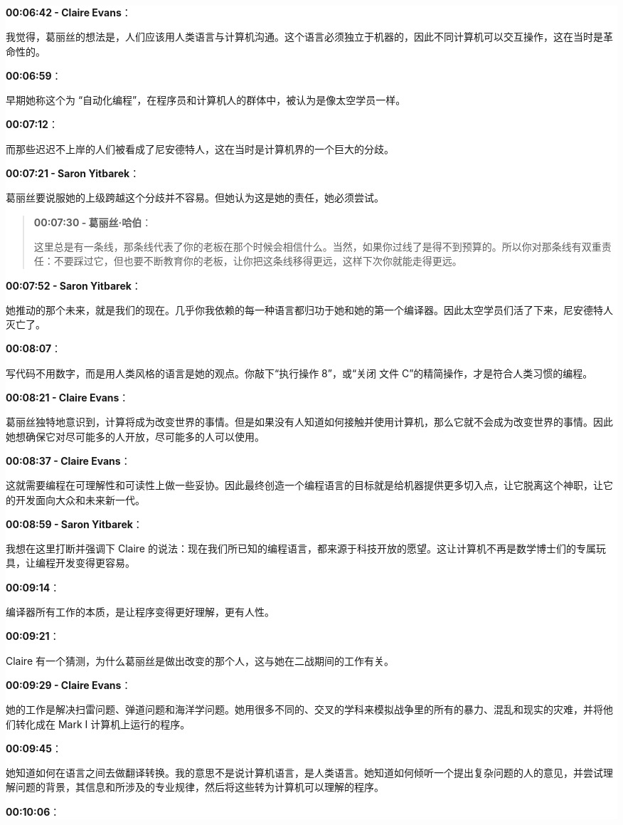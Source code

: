 **00:06:42 - Claire Evans**：

我觉得，葛丽丝的想法是，人们应该用人类语言与计算机沟通。这个语言必须独立于机器的，因此不同计算机可以交互操作，这在当时是革命性的。

**00:06:59**：

早期她称这个为 “自动化编程”，在程序员和计算机人的群体中，被认为是像太空学员一样。

**00:07:12**：

而那些迟迟不上岸的人们被看成了尼安德特人，这在当时是计算机界的一个巨大的分歧。

**00:07:21 - Saron Yitbarek**：

葛丽丝要说服她的上级跨越这个分歧并不容易。但她认为这是她的责任，她必须尝试。

> 
> **00:07:30 - 葛丽丝·哈伯**：
> 
> 
> 这里总是有一条线，那条线代表了你的老板在那个时候会相信什么。当然，如果你过线了是得不到预算的。所以你对那条线有双重责任：不要踩过它，但也要不断教育你的老板，让你把这条线移得更远，这样下次你就能走得更远。
> 
> 
> 

**00:07:52 - Saron Yitbarek**：

她推动的那个未来，就是我们的现在。几乎你我依赖的每一种语言都归功于她和她的第一个编译器。因此太空学员们活了下来，尼安德特人灭亡了。

**00:08:07**：

写代码不用数字，而是用人类风格的语言是她的观点。你敲下“执行操作 8”，或“关闭 文件 C”的精简操作，才是符合人类习惯的编程。

**00:08:21 - Claire Evans**：

葛丽丝独特地意识到，计算将成为改变世界的事情。但是如果没有人知道如何接触并使用计算机，那么它就不会成为改变世界的事情。因此她想确保它对尽可能多的人开放，尽可能多的人可以使用。

**00:08:37 - Claire Evans**：

这就需要编程在可理解性和可读性上做一些妥协。因此最终创造一个编程语言的目标就是给机器提供更多切入点，让它脱离这个神职，让它的开发面向大众和未来新一代。

**00:08:59 - Saron Yitbarek**：

我想在这里打断并强调下 Claire 的说法：现在我们所已知的编程语言，都来源于科技开放的愿望。这让计算机不再是数学博士们的专属玩具，让编程开发变得更容易。

**00:09:14**：

编译器所有工作的本质，是让程序变得更好理解，更有人性。

**00:09:21**：

Claire 有一个猜测，为什么葛丽丝是做出改变的那个人，这与她在二战期间的工作有关。

**00:09:29 - Claire Evans**：

她的工作是解决扫雷问题、弹道问题和海洋学问题。她用很多不同的、交叉的学科来模拟战争里的所有的暴力、混乱和现实的灾难，并将他们转化成在 Mark I 计算机上运行的程序。

**00:09:45**：

她知道如何在语言之间去做翻译转换。我的意思不是说计算机语言，是人类语言。她知道如何倾听一个提出复杂问题的人的意见，并尝试理解问题的背景，其信息和所涉及的专业规律，然后将这些转为计算机可以理解的程序。

**00:10:06**：

